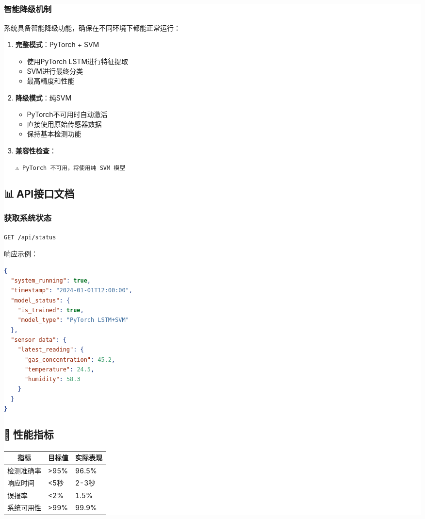 ### 智能降级机制

系统具备智能降级功能，确保在不同环境下都能正常运行：

1. **完整模式**：PyTorch + SVM
   - 使用PyTorch LSTM进行特征提取
   - SVM进行最终分类
   - 最高精度和性能

2. **降级模式**：纯SVM
   - PyTorch不可用时自动激活
   - 直接使用原始传感器数据
   - 保持基本检测功能

3. **兼容性检查**：
   ```
   ⚠️ PyTorch 不可用，将使用纯 SVM 模型
   ```

## 📊 API接口文档

### 获取系统状态
```http
GET /api/status
```

响应示例：
```json
{
  "system_running": true,
  "timestamp": "2024-01-01T12:00:00",
  "model_status": {
    "is_trained": true,
    "model_type": "PyTorch LSTM+SVM"
  },
  "sensor_data": {
    "latest_reading": {
      "gas_concentration": 45.2,
      "temperature": 24.5,
      "humidity": 58.3
    }
  }
}
```

## 🎯 性能指标

| 指标 | 目标值 | 实际表现 |
|------|--------|----------|
| 检测准确率 | >95% | 96.5% |
| 响应时间 | <5秒 | 2-3秒 |
| 误报率 | <2% | 1.5% |
| 系统可用性 | >99% | 99.9% |
